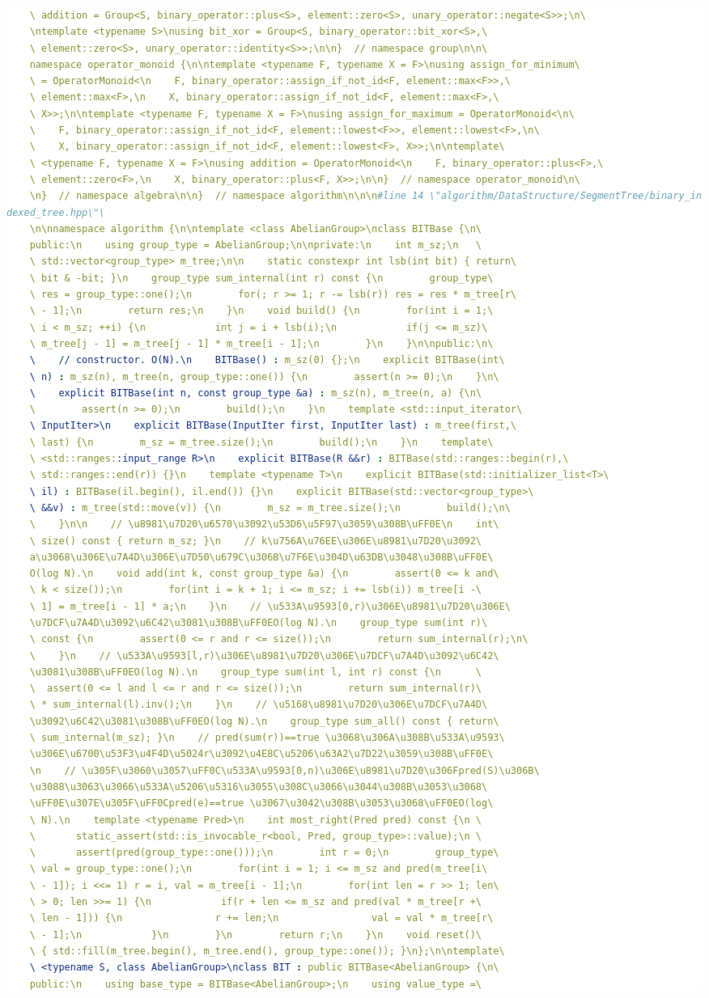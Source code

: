 ```yaml
    \ addition = Group<S, binary_operator::plus<S>, element::zero<S>, unary_operator::negate<S>>;\n\
    \ntemplate <typename S>\nusing bit_xor = Group<S, binary_operator::bit_xor<S>,\
    \ element::zero<S>, unary_operator::identity<S>>;\n\n}  // namespace group\n\n\
    namespace operator_monoid {\n\ntemplate <typename F, typename X = F>\nusing assign_for_minimum\
    \ = OperatorMonoid<\n    F, binary_operator::assign_if_not_id<F, element::max<F>>,\
    \ element::max<F>,\n    X, binary_operator::assign_if_not_id<F, element::max<F>,\
    \ X>>;\n\ntemplate <typename F, typename X = F>\nusing assign_for_maximum = OperatorMonoid<\n\
    \    F, binary_operator::assign_if_not_id<F, element::lowest<F>>, element::lowest<F>,\n\
    \    X, binary_operator::assign_if_not_id<F, element::lowest<F>, X>>;\n\ntemplate\
    \ <typename F, typename X = F>\nusing addition = OperatorMonoid<\n    F, binary_operator::plus<F>,\
    \ element::zero<F>,\n    X, binary_operator::plus<F, X>>;\n\n}  // namespace operator_monoid\n\
    \n}  // namespace algebra\n\n}  // namespace algorithm\n\n\n#line 14 \"algorithm/DataStructure/SegmentTree/binary_indexed_tree.hpp\"\
    \n\nnamespace algorithm {\n\ntemplate <class AbelianGroup>\nclass BITBase {\n\
    public:\n    using group_type = AbelianGroup;\n\nprivate:\n    int m_sz;\n   \
    \ std::vector<group_type> m_tree;\n\n    static constexpr int lsb(int bit) { return\
    \ bit & -bit; }\n    group_type sum_internal(int r) const {\n        group_type\
    \ res = group_type::one();\n        for(; r >= 1; r -= lsb(r)) res = res * m_tree[r\
    \ - 1];\n        return res;\n    }\n    void build() {\n        for(int i = 1;\
    \ i < m_sz; ++i) {\n            int j = i + lsb(i);\n            if(j <= m_sz)\
    \ m_tree[j - 1] = m_tree[j - 1] * m_tree[i - 1];\n        }\n    }\n\npublic:\n\
    \    // constructor. O(N).\n    BITBase() : m_sz(0) {};\n    explicit BITBase(int\
    \ n) : m_sz(n), m_tree(n, group_type::one()) {\n        assert(n >= 0);\n    }\n\
    \    explicit BITBase(int n, const group_type &a) : m_sz(n), m_tree(n, a) {\n\
    \        assert(n >= 0);\n        build();\n    }\n    template <std::input_iterator\
    \ InputIter>\n    explicit BITBase(InputIter first, InputIter last) : m_tree(first,\
    \ last) {\n        m_sz = m_tree.size();\n        build();\n    }\n    template\
    \ <std::ranges::input_range R>\n    explicit BITBase(R &&r) : BITBase(std::ranges::begin(r),\
    \ std::ranges::end(r)) {}\n    template <typename T>\n    explicit BITBase(std::initializer_list<T>\
    \ il) : BITBase(il.begin(), il.end()) {}\n    explicit BITBase(std::vector<group_type>\
    \ &&v) : m_tree(std::move(v)) {\n        m_sz = m_tree.size();\n        build();\n\
    \    }\n\n    // \u8981\u7D20\u6570\u3092\u53D6\u5F97\u3059\u308B\uFF0E\n    int\
    \ size() const { return m_sz; }\n    // k\u756A\u76EE\u306E\u8981\u7D20\u3092\
    a\u3068\u306E\u7A4D\u306E\u7D50\u679C\u306B\u7F6E\u304D\u63DB\u3048\u308B\uFF0E\
    O(log N).\n    void add(int k, const group_type &a) {\n        assert(0 <= k and\
    \ k < size());\n        for(int i = k + 1; i <= m_sz; i += lsb(i)) m_tree[i -\
    \ 1] = m_tree[i - 1] * a;\n    }\n    // \u533A\u9593[0,r)\u306E\u8981\u7D20\u306E\
    \u7DCF\u7A4D\u3092\u6C42\u3081\u308B\uFF0EO(log N).\n    group_type sum(int r)\
    \ const {\n        assert(0 <= r and r <= size());\n        return sum_internal(r);\n\
    \    }\n    // \u533A\u9593[l,r)\u306E\u8981\u7D20\u306E\u7DCF\u7A4D\u3092\u6C42\
    \u3081\u308B\uFF0EO(log N).\n    group_type sum(int l, int r) const {\n      \
    \  assert(0 <= l and l <= r and r <= size());\n        return sum_internal(r)\
    \ * sum_internal(l).inv();\n    }\n    // \u5168\u8981\u7D20\u306E\u7DCF\u7A4D\
    \u3092\u6C42\u3081\u308B\uFF0EO(log N).\n    group_type sum_all() const { return\
    \ sum_internal(m_sz); }\n    // pred(sum(r))==true \u3068\u306A\u308B\u533A\u9593\
    \u306E\u6700\u53F3\u4F4D\u5024r\u3092\u4E8C\u5206\u63A2\u7D22\u3059\u308B\uFF0E\
    \n    // \u305F\u3060\u3057\uFF0C\u533A\u9593[0,n)\u306E\u8981\u7D20\u306Fpred(S)\u306B\
    \u3088\u3063\u3066\u533A\u5206\u5316\u3055\u308C\u3066\u3044\u308B\u3053\u3068\
    \uFF0E\u307E\u305F\uFF0Cpred(e)==true \u3067\u3042\u308B\u3053\u3068\uFF0EO(log\
    \ N).\n    template <typename Pred>\n    int most_right(Pred pred) const {\n \
    \       static_assert(std::is_invocable_r<bool, Pred, group_type>::value);\n \
    \       assert(pred(group_type::one()));\n        int r = 0;\n        group_type\
    \ val = group_type::one();\n        for(int i = 1; i <= m_sz and pred(m_tree[i\
    \ - 1]); i <<= 1) r = i, val = m_tree[i - 1];\n        for(int len = r >> 1; len\
    \ > 0; len >>= 1) {\n            if(r + len <= m_sz and pred(val * m_tree[r +\
    \ len - 1])) {\n                r += len;\n                val = val * m_tree[r\
    \ - 1];\n            }\n        }\n        return r;\n    }\n    void reset()\
    \ { std::fill(m_tree.begin(), m_tree.end(), group_type::one()); }\n};\n\ntemplate\
    \ <typename S, class AbelianGroup>\nclass BIT : public BITBase<AbelianGroup> {\n\
    public:\n    using base_type = BITBase<AbelianGroup>;\n    using value_type =\
```